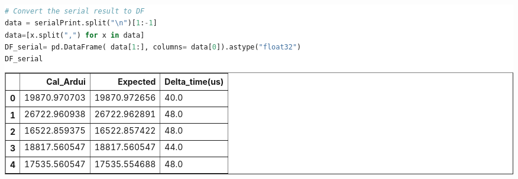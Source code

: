 
```python
# Convert the serial result to DF 
data = serialPrint.split("\n")[1:-1]
data=[x.split(",") for x in data]
DF_serial= pd.DataFrame( data[1:], columns= data[0]).astype("float32")
DF_serial
```




<div>
<style scoped>
    .dataframe tbody tr th:only-of-type {
        vertical-align: middle;
    }

    .dataframe tbody tr th {
        vertical-align: top;
    }

    .dataframe thead th {
        text-align: right;
    }
</style>
<table border="1" class="dataframe">
  <thead>
    <tr style="text-align: right;">
      <th></th>
      <th>Cal_Ardui</th>
      <th>Expected</th>
      <th>Delta_time(us)</th>
    </tr>
  </thead>
  <tbody>
    <tr>
      <th>0</th>
      <td>19870.970703</td>
      <td>19870.972656</td>
      <td>40.0</td>
    </tr>
    <tr>
      <th>1</th>
      <td>26722.960938</td>
      <td>26722.962891</td>
      <td>48.0</td>
    </tr>
    <tr>
      <th>2</th>
      <td>16522.859375</td>
      <td>16522.857422</td>
      <td>48.0</td>
    </tr>
    <tr>
      <th>3</th>
      <td>18817.560547</td>
      <td>18817.560547</td>
      <td>44.0</td>
    </tr>
    <tr>
      <th>4</th>
      <td>17535.560547</td>
      <td>17535.554688</td>
      <td>48.0</td>
    </tr>
    <tr>